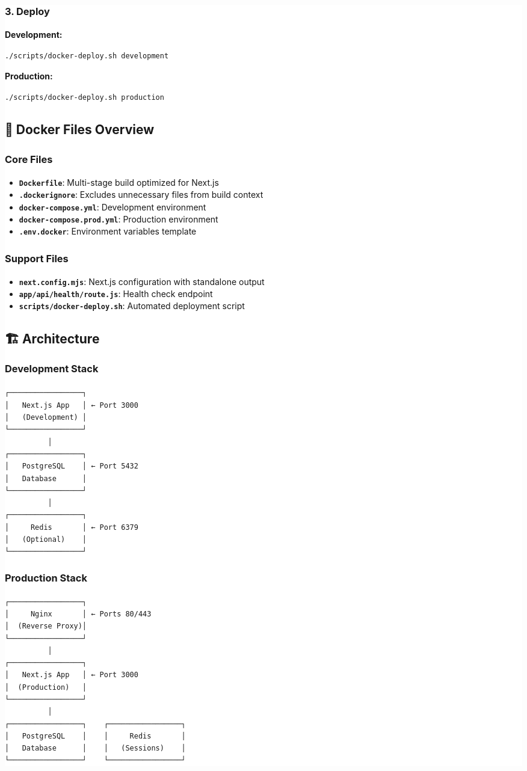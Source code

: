 ### 3. Deploy

**Development:**
```bash
./scripts/docker-deploy.sh development
```

**Production:**
```bash
./scripts/docker-deploy.sh production
```

## 📁 Docker Files Overview

### Core Files

- **`Dockerfile`**: Multi-stage build optimized for Next.js
- **`.dockerignore`**: Excludes unnecessary files from build context
- **`docker-compose.yml`**: Development environment
- **`docker-compose.prod.yml`**: Production environment
- **`.env.docker`**: Environment variables template

### Support Files

- **`next.config.mjs`**: Next.js configuration with standalone output
- **`app/api/health/route.js`**: Health check endpoint
- **`scripts/docker-deploy.sh`**: Automated deployment script

## 🏗️ Architecture

### Development Stack
```
┌─────────────────┐
│   Next.js App   │ ← Port 3000
│   (Development) │
└─────────────────┘
          │
┌─────────────────┐
│   PostgreSQL    │ ← Port 5432
│   Database      │
└─────────────────┘
          │
┌─────────────────┐
│     Redis       │ ← Port 6379
│   (Optional)    │
└─────────────────┘
```

### Production Stack
```
┌─────────────────┐
│     Nginx       │ ← Ports 80/443
│  (Reverse Proxy)│
└─────────────────┘
          │
┌─────────────────┐
│   Next.js App   │ ← Port 3000
│  (Production)   │
└─────────────────┘
          │
┌─────────────────┐    ┌─────────────────┐
│   PostgreSQL    │    │     Redis       │
│   Database      │    │   (Sessions)    │
└─────────────────┘    └─────────────────┘
```